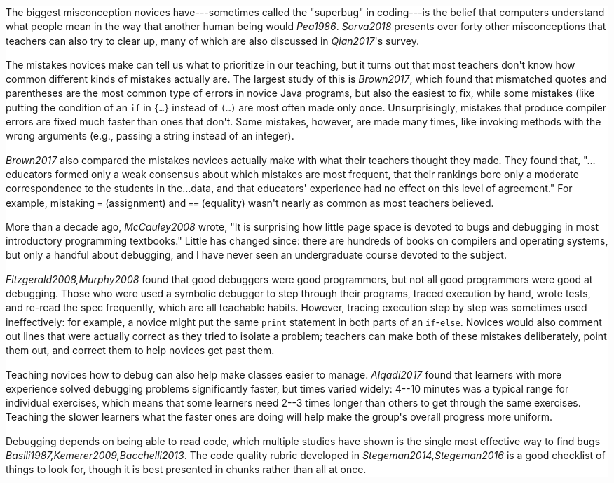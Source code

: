 The biggest misconception novices have---sometimes called the "superbug" in
coding---is the belief that computers understand what people mean in the way
that another human being would <cite>Pea1986</cite>.  <cite>Sorva2018</cite>
presents over forty other misconceptions that teachers can also try to clear up,
many of which are also discussed in <cite>Qian2017</cite>'s survey.

The mistakes novices make can tell us what to prioritize in our teaching, but it
turns out that most teachers don't know how common different kinds of mistakes
actually are.  The largest study of this is <cite>Brown2017</cite>, which found
that mismatched quotes and parentheses are the most common type of errors in
novice Java programs, but also the easiest to fix, while some mistakes (like
putting the condition of an `if` in `{…}` instead of `(…)` are most often made
only once.  Unsurprisingly, mistakes that produce compiler errors are fixed much
faster than ones that don't.  Some mistakes, however, are made many times, like
invoking methods with the wrong arguments (e.g., passing a string instead of an
integer).

<cite>Brown2017</cite> also compared the mistakes novices actually make with what
their teachers thought they made.  They found that, "…educators formed only a
weak consensus about which mistakes are most frequent, that their rankings bore
only a moderate correspondence to the students in the…data, and that educators'
experience had no effect on this level of agreement."  For example, mistaking
`=` (assignment) and `==` (equality) wasn't nearly as common as most teachers
believed.

More than a decade ago, <cite>McCauley2008</cite> wrote, "It is surprising how
little page space is devoted to bugs and debugging in most introductory
programming textbooks."  Little has changed since: there are hundreds of books
on compilers and operating systems, but only a handful about debugging, and I
have never seen an undergraduate course devoted to the subject.

<cite>Fitzgerald2008,Murphy2008</cite> found that good debuggers were good
programmers, but not all good programmers were good at debugging.  Those who
were used a symbolic debugger to step through their programs, traced execution
by hand, wrote tests, and re-read the spec frequently, which are all teachable
habits.  However, tracing execution step by step was sometimes used
ineffectively: for example, a novice might put the same `print` statement in
both parts of an `if`-`else`.  Novices would also comment out lines that were
actually correct as they tried to isolate a problem; teachers can make both of
these mistakes deliberately, point them out, and correct them to help novices
get past them.

Teaching novices how to debug can also help make classes easier to manage.
<cite>Alqadi2017</cite> found that learners with more experience solved
debugging problems significantly faster, but times varied widely: 4--10 minutes
was a typical range for individual exercises, which means that some learners
need 2--3 times longer than others to get through the same exercises.  Teaching
the slower learners what the faster ones are doing will help make the group's
overall progress more uniform.

Debugging depends on being able to read code, which multiple studies have shown
is the single most effective way to find bugs
<cite>Basili1987,Kemerer2009,Bacchelli2013</cite>.  The code quality rubric
developed in <cite>Stegeman2014,Stegeman2016</cite> is a good checklist of
things to look for, though it is best presented in chunks rather than all at
once.

